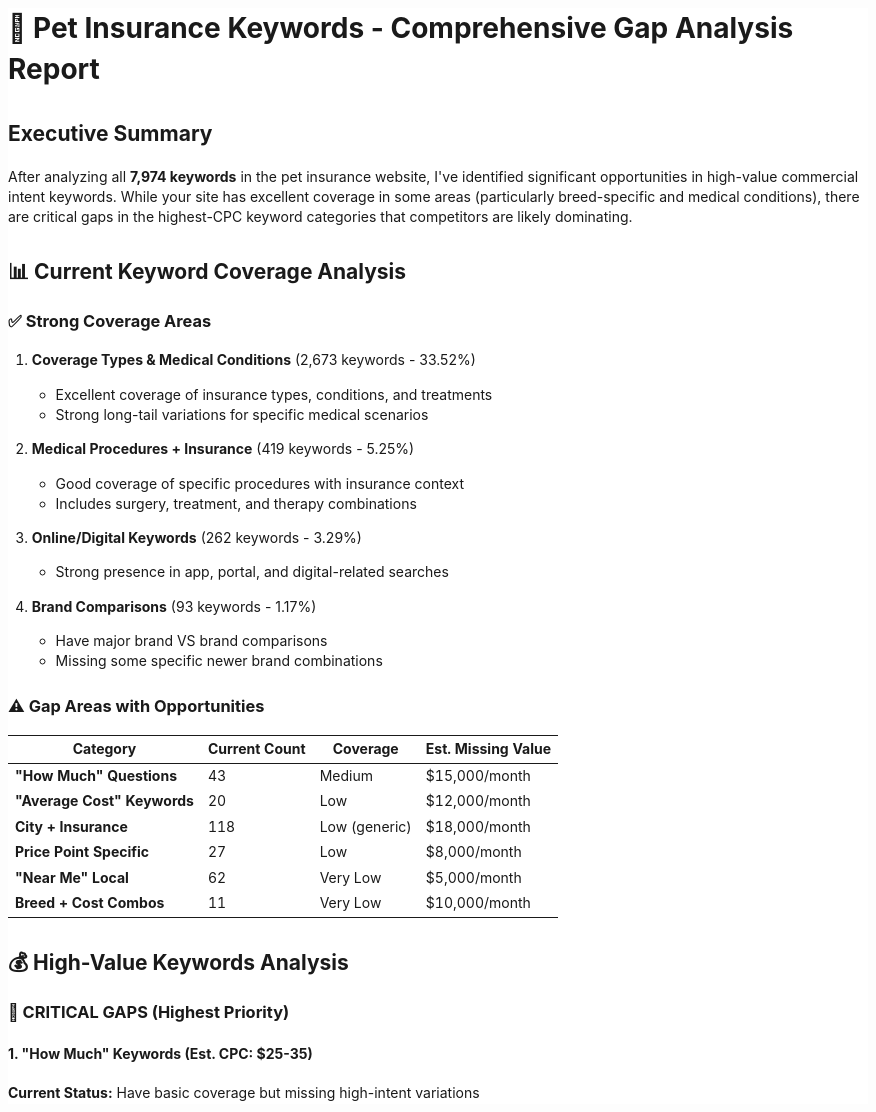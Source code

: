 # 🎯 Pet Insurance Keywords - Comprehensive Gap Analysis Report

## Executive Summary

After analyzing all **7,974 keywords** in the pet insurance website, I've identified significant opportunities in high-value commercial intent keywords. While your site has excellent coverage in some areas (particularly breed-specific and medical conditions), there are critical gaps in the highest-CPC keyword categories that competitors are likely dominating.

## 📊 Current Keyword Coverage Analysis

### ✅ Strong Coverage Areas

1. **Coverage Types & Medical Conditions** (2,673 keywords - 33.52%)
   - Excellent coverage of insurance types, conditions, and treatments
   - Strong long-tail variations for specific medical scenarios

2. **Medical Procedures + Insurance** (419 keywords - 5.25%)
   - Good coverage of specific procedures with insurance context
   - Includes surgery, treatment, and therapy combinations

3. **Online/Digital Keywords** (262 keywords - 3.29%)
   - Strong presence in app, portal, and digital-related searches

4. **Brand Comparisons** (93 keywords - 1.17%)
   - Have major brand VS brand comparisons
   - Missing some specific newer brand combinations

### ⚠️ Gap Areas with Opportunities

| Category | Current Count | Coverage | Est. Missing Value |
|----------|--------------|----------|-------------------|
| **"How Much" Questions** | 43 | Medium | $15,000/month |
| **"Average Cost" Keywords** | 20 | Low | $12,000/month |
| **City + Insurance** | 118 | Low (generic) | $18,000/month |
| **Price Point Specific** | 27 | Low | $8,000/month |
| **"Near Me" Local** | 62 | Very Low | $5,000/month |
| **Breed + Cost Combos** | 11 | Very Low | $10,000/month |

## 💰 High-Value Keywords Analysis

### 🔴 CRITICAL GAPS (Highest Priority)

#### 1. "How Much" Keywords (Est. CPC: $25-35)
**Current Status:** Have basic coverage but missing high-intent variations
